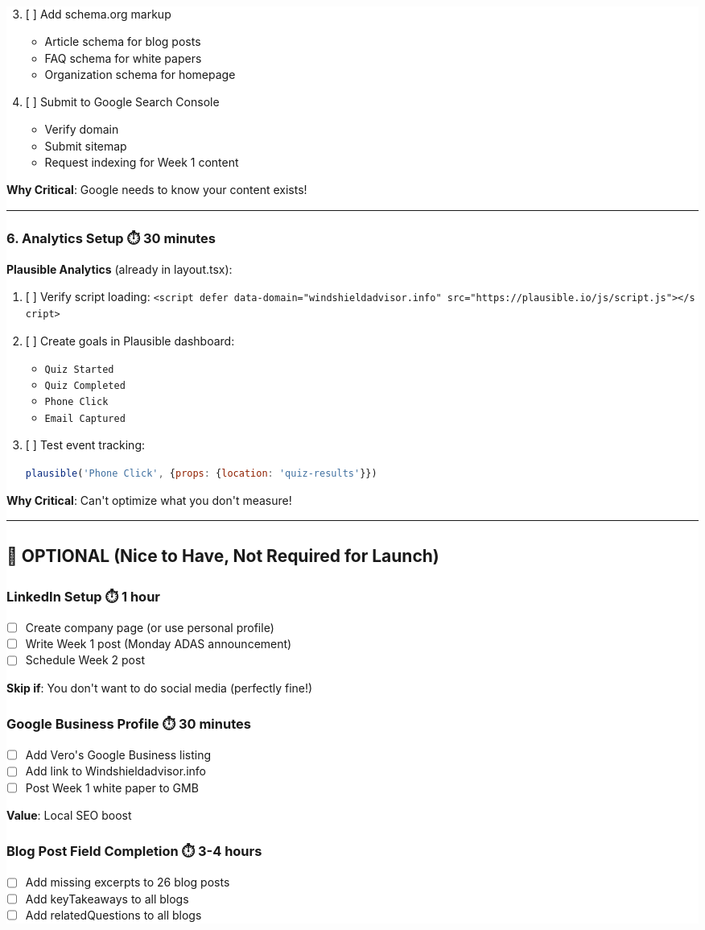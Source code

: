 3. [ ] Add schema.org markup
   - Article schema for blog posts
   - FAQ schema for white papers
   - Organization schema for homepage

4. [ ] Submit to Google Search Console
   - Verify domain
   - Submit sitemap
   - Request indexing for Week 1 content

**Why Critical**: Google needs to know your content exists!

---

### 6. Analytics Setup ⏱️ 30 minutes

**Plausible Analytics** (already in layout.tsx):

1. [ ] Verify script loading: `<script defer data-domain="windshieldadvisor.info" src="https://plausible.io/js/script.js"></script>`

2. [ ] Create goals in Plausible dashboard:
   - `Quiz Started`
   - `Quiz Completed`
   - `Phone Click`
   - `Email Captured`

3. [ ] Test event tracking:
   ```javascript
   plausible('Phone Click', {props: {location: 'quiz-results'}})
   ```

**Why Critical**: Can't optimize what you don't measure!

---

## 🎯 OPTIONAL (Nice to Have, Not Required for Launch)

### LinkedIn Setup ⏱️ 1 hour
- [ ] Create company page (or use personal profile)
- [ ] Write Week 1 post (Monday ADAS announcement)
- [ ] Schedule Week 2 post

**Skip if**: You don't want to do social media (perfectly fine!)

### Google Business Profile ⏱️ 30 minutes
- [ ] Add Vero's Google Business listing
- [ ] Add link to Windshieldadvisor.info
- [ ] Post Week 1 white paper to GMB

**Value**: Local SEO boost

### Blog Post Field Completion ⏱️ 3-4 hours
- [ ] Add missing excerpts to 26 blog posts
- [ ] Add keyTakeaways to all blogs
- [ ] Add relatedQuestions to all blogs
